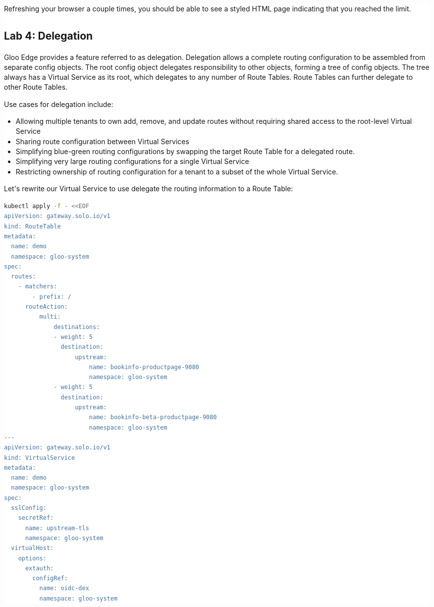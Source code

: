 Refreshing your browser a couple times, you should be able to see a styled HTML page indicating that you reached the limit. 

## Lab 4: Delegation

Gloo Edge provides a feature referred to as delegation. Delegation allows a complete routing configuration to be assembled from separate config objects. The root config object delegates responsibility to other objects, forming a tree of config objects. The tree always has a Virtual Service as its root, which delegates to any number of Route Tables. Route Tables can further delegate to other Route Tables.

Use cases for delegation include:

- Allowing multiple tenants to own add, remove, and update routes without requiring shared access to the root-level Virtual Service
- Sharing route configuration between Virtual Services
- Simplifying blue-green routing configurations by swapping the target Route Table for a delegated route.
- Simplifying very large routing configurations for a single Virtual Service
- Restricting ownership of routing configuration for a tenant to a subset of the whole Virtual Service.

Let's rewrite our Virtual Service to use delegate the routing information to a Route Table:

```bash
kubectl apply -f - <<EOF
apiVersion: gateway.solo.io/v1
kind: RouteTable
metadata:
  name: demo
  namespace: gloo-system
spec:
  routes:
    - matchers:
        - prefix: /
      routeAction:
          multi:
              destinations:
              - weight: 5
                destination:
                    upstream:
                        name: bookinfo-productpage-9080
                        namespace: gloo-system
              - weight: 5
                destination:
                    upstream:
                        name: bookinfo-beta-productpage-9080
                        namespace: gloo-system
---
apiVersion: gateway.solo.io/v1
kind: VirtualService
metadata:
  name: demo
  namespace: gloo-system
spec:
  sslConfig:
    secretRef:
      name: upstream-tls
      namespace: gloo-system  
  virtualHost:
    options:
      extauth:
        configRef:
          name: oidc-dex
          namespace: gloo-system
```